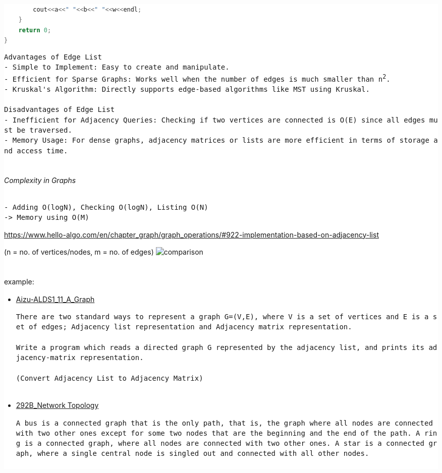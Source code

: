 ```cpp
        cout<<a<<" "<<b<<" "<<w<<endl;
    }
    return 0;
}
```

<pre>
Advantages of Edge List
- Simple to Implement: Easy to create and manipulate.
- Efficient for Sparse Graphs: Works well when the number of edges is much smaller than n<sup>2</sup>.
- Kruskal's Algorithm: Directly supports edge-based algorithms like MST using Kruskal.

Disadvantages of Edge List
- Inefficient for Adjacency Queries: Checking if two vertices are connected is O(E) since all edges must be traversed.
- Memory Usage: For dense graphs, adjacency matrices or lists are more efficient in terms of storage and access time.
</pre>

#

###### Complexity in Graphs

<pre>
- Adding O(logN), Checking O(logN), Listing O(N)
-> Memory using O(M)
</pre>

https://www.hello-algo.com/en/chapter_graph/graph_operations/#922-implementation-based-on-adjacency-list

(n = no. of vertices/nodes, m = no. of edges)
![comparison](https://i.ibb.co.com/cgG3s7s/Screenshot-from-2024-11-28-03-58-13.png)

#

example:

- [Aizu-ALDS1_11_A_Graph](./Aizu_ALDS1_11_A_Graph.cpp)

    <pre>
  There are two standard ways to represent a graph G=(V,E), where V is a set of vertices and E is a set of edges; Adjacency list representation and Adjacency matrix representation. 
  
  Write a program which reads a directed graph G represented by the adjacency list, and prints its adjacency-matrix representation.
  
  (Convert Adjacency List to Adjacency Matrix)
    </pre>

- [292B_Network Topology](./292B_Network%20Topology.cpp)

    <pre>
  A bus is a connected graph that is the only path, that is, the graph where all nodes are connected with two other ones except for some two nodes that are the beginning and the end of the path. A ring is a connected graph, where all nodes are connected with two other ones. A star is a connected graph, where a single central node is singled out and connected with all other nodes.
    </pre>
